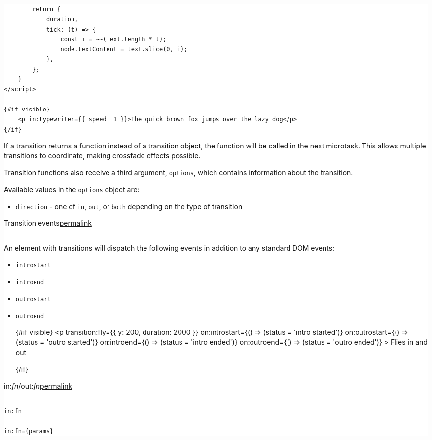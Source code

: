     		return {
    			duration,
    			tick: (t) => {
    				const i = ~~(text.length * t);
    				node.textContent = text.slice(0, i);
    			},
    		};
    	}
    </script>
    
    {#if visible}
    	<p in:typewriter={{ speed: 1 }}>The quick brown fox jumps over the lazy dog</p>
    {/if}

If a transition returns a function instead of a transition object, the function will be called in the next microtask. This allows multiple transitions to coordinate, making [crossfade effects](https://learn.svelte.dev/tutorial/deferred-transitions)
 possible.

Transition functions also receive a third argument, `options`, which contains information about the transition.

Available values in the `options` object are:

*   `direction` - one of `in`, `out`, or `both` depending on the type of transition

Transition events[permalink](#transition-events)

-------------------------------------------------

An element with transitions will dispatch the following events in addition to any standard DOM events:

*   `introstart`
*   `introend`
*   `outrostart`
*   `outroend`

    {#if visible}
    	<p
    		transition:fly={{ y: 200, duration: 2000 }}
    		on:introstart={() => (status = 'intro started')}
    		on:outrostart={() => (status = 'outro started')}
    		on:introend={() => (status = 'intro ended')}
    		on:outroend={() => (status = 'outro ended')}
    	>
    		Flies in and out
    	</p>
    {/if}

in:_fn_/out:_fn_[permalink](#in-fn-out-fn)

-------------------------------------------

    in:fn

    in:fn={params}
